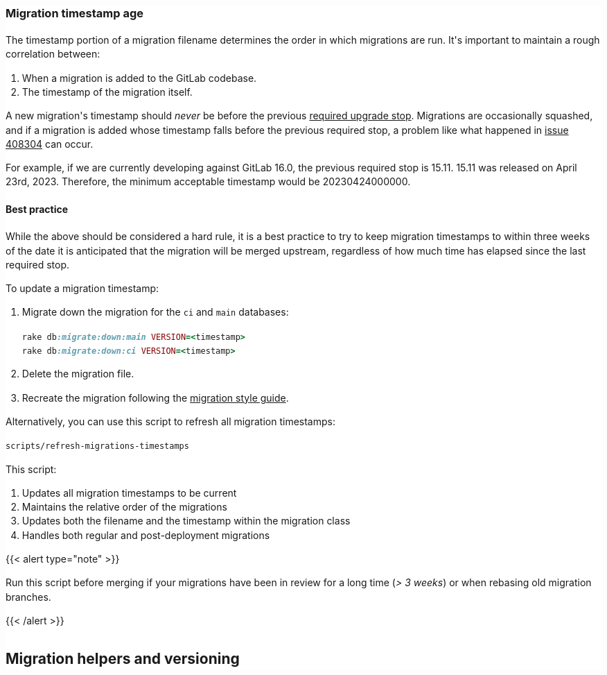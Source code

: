 ### Migration timestamp age

The timestamp portion of a migration filename determines the order in which migrations
are run. It's important to maintain a rough correlation between:

1. When a migration is added to the GitLab codebase.
1. The timestamp of the migration itself.

A new migration's timestamp should *never* be before the previous [required upgrade stop](database/required_stops.md).
Migrations are occasionally squashed, and if a migration is added whose timestamp
falls before the previous required stop, a problem like what happened in
[issue 408304](https://gitlab.com/gitlab-org/gitlab/-/issues/408304) can occur.

For example, if we are currently developing against GitLab 16.0, the previous
required stop is 15.11. 15.11 was released on April 23rd, 2023. Therefore, the
minimum acceptable timestamp would be 20230424000000.

#### Best practice

While the above should be considered a hard rule, it is a best practice to try to keep migration timestamps to within three weeks of the date it is anticipated that the migration will be merged upstream, regardless of how much time has elapsed since the last required stop.

To update a migration timestamp:

1. Migrate down the migration for the `ci` and `main` databases:

   ```ruby
   rake db:migrate:down:main VERSION=<timestamp>
   rake db:migrate:down:ci VERSION=<timestamp>
   ```

1. Delete the migration file.
1. Recreate the migration following the [migration style guide](#choose-an-appropriate-migration-type).

Alternatively, you can use this script to refresh all migration timestamps:

```shell
scripts/refresh-migrations-timestamps
```

This script:

1. Updates all migration timestamps to be current
1. Maintains the relative order of the migrations
1. Updates both the filename and the timestamp within the migration class
1. Handles both regular and post-deployment migrations

{{< alert type="note" >}}

Run this script before merging if your migrations have been in review for a long time (_> 3 weeks_) or when rebasing old migration branches.

{{< /alert >}}

## Migration helpers and versioning
